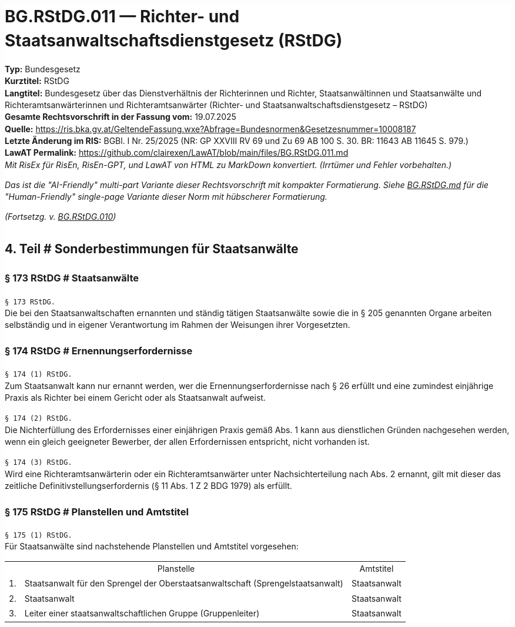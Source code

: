 # BG.RStDG.011 — Richter- und Staatsanwaltschaftsdienstgesetz (RStDG)
**Typ:** Bundesgesetz  
**Kurztitel:** RStDG  
**Langtitel:** Bundesgesetz über das Dienstverhältnis der Richterinnen und Richter, Staatsanwältinnen und Staatsanwälte und Richteramtsanwärterinnen und Richteramtsanwärter (Richter- und Staatsanwaltschaftsdienstgesetz – RStDG)  
**Gesamte Rechtsvorschrift in der Fassung vom:** 19.07.2025  
**Quelle:** https://ris.bka.gv.at/GeltendeFassung.wxe?Abfrage=Bundesnormen&Gesetzesnummer=10008187  
**Letzte Änderung im RIS:** BGBl. I Nr. 25/2025 (NR: GP XXVIII RV 69 und Zu 69 AB 100 S. 30. BR: 11643 AB 11645 S. 979.)  
**LawAT Permalink:** https://github.com/clairexen/LawAT/blob/main/files/BG.RStDG.011.md  
*Mit RisEx für RisEn, RisEn-GPT, und LawAT von HTML zu MarkDown konvertiert. (Irrtümer und Fehler vorbehalten.)*

*Das ist die "AI-Friendly" multi-part Variante dieser Rechtsvorschrift mit kompakter Formatierung. Siehe [BG.RStDG.md](BG.RStDG.md) für die "Human-Friendly" single-page Variante dieser Norm mit hübscherer Formatierung.*

*(Fortsetzg. v. [BG.RStDG.010](BG.RStDG.010.md))*

## 4. Teil # Sonderbestimmungen für Staatsanwälte

### § 173 RStDG # Staatsanwälte

`§ 173 RStDG.`  
Die bei den Staatsanwaltschaften ernannten und ständig tätigen Staatsanwälte sowie die in § 205 genannten Organe arbeiten selbständig und in eigener Verantwortung im Rahmen der Weisungen ihrer Vorgesetzten.

### § 174 RStDG # Ernennungserfordernisse

`§ 174 (1) RStDG.`  
Zum Staatsanwalt kann nur ernannt werden, wer die Ernennungserfordernisse nach § 26 erfüllt und eine zumindest einjährige Praxis als Richter bei einem Gericht oder als Staatsanwalt aufweist.

`§ 174 (2) RStDG.`  
Die Nichterfüllung des Erfordernisses einer einjährigen Praxis gemäß Abs. 1 kann aus dienstlichen Gründen nachgesehen werden, wenn ein gleich geeigneter Bewerber, der allen Erfordernissen entspricht, nicht vorhanden ist.

`§ 174 (3) RStDG.`  
Wird eine Richteramtsanwärterin oder ein Richteramtsanwärter unter Nachsichterteilung nach Abs. 2 ernannt, gilt mit dieser das zeitliche Definitivstellungserfordernis (§ 11 Abs. 1 Z 2 BDG 1979) als erfüllt.

### § 175 RStDG # Planstellen und Amtstitel

`§ 175 (1) RStDG.`  
Für Staatsanwälte sind nachstehende Planstellen und Amtstitel vorgesehen:

<table><tbody>
<tr><td colspan=2 style="vertical-align:top;text-align:center">Planstelle</td><td style="vertical-align:top;text-align:center">Amtstitel</td></tr>
<tr><td style="vertical-align:top;text-align:left">1.</td><td style="vertical-align:top;text-align:left">Staatsanwalt für den Sprengel der Oberstaatsanwaltschaft (Sprengelstaatsanwalt)</td><td style="vertical-align:top;text-align:left">Staatsanwalt</td></tr>
<tr><td style="vertical-align:top;text-align:left">2.</td><td style="vertical-align:top;text-align:left">Staatsanwalt</td><td style="vertical-align:top;text-align:left">Staatsanwalt</td></tr>
<tr><td style="vertical-align:top;text-align:left">3.</td><td style="vertical-align:top;text-align:left">Leiter einer staatsanwaltschaftlichen Gruppe (Gruppenleiter)</td><td style="vertical-align:top;text-align:left">Staatsanwalt</td></tr>